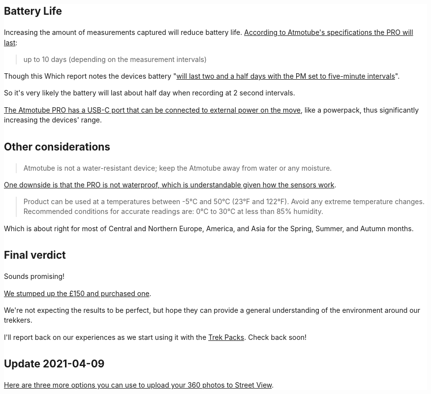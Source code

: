 ## Battery Life

Increasing the amount of measurements captured will reduce battery life. [According to Atmotube's specifications the PRO will last](https://help.atmotube.com/technical/1-atmotube-specs/):

> up to 10 days (depending on the measurement intervals)

Though this Which report notes the devices battery "[will last two and a half days with the PM set to five-minute intervals](https://www.which.co.uk/news/2019/10/my-week-with-the-atmotube-pro-air-quality-monitor/)".

So it's very likely the battery will last about half day when recording at 2 second intervals.

[The Atmotube PRO has a USB-C port that can be connected to external power on the move](https://help.atmotube.com/technical/6-atmotube-charging/), like a powerpack, thus significantly increasing the devices' range.

## Other considerations

> Atmotube is not a water-resistant device; keep the Atmotube away from water or any moisture.

[One downside is that the PRO is not waterproof, which is understandable given how the sensors work](https://help.atmotube.com/technical/7-atmotube-operation/).

> Product can be used at a temperatures between -5°C and 50°C (23°F and 122°F). Avoid any extreme temperature changes. Recommended conditions for accurate readings are: 0°C to 30°C at less than 85% humidity.

Which is about right for most of Central and Northern Europe, America, and Asia for the Spring, Summer, and Autumn months.

## Final verdict

Sounds promising!

[We stumped up the £150 and purchased one](https://atmotube.com/products/atmotube-pro?view=en).

We're not expecting the results to be perfect, but hope they can provide a general understanding of the environment around our trekkers.

I'll report back on our experiences as we start using it with the [Trek Packs](/trek-pack). Check back soon!

## Update 2021-04-09

[Here are three more options you can use to upload your 360 photos to Street View](/blog/2021/measuring-air-quality-portable-part-2).
